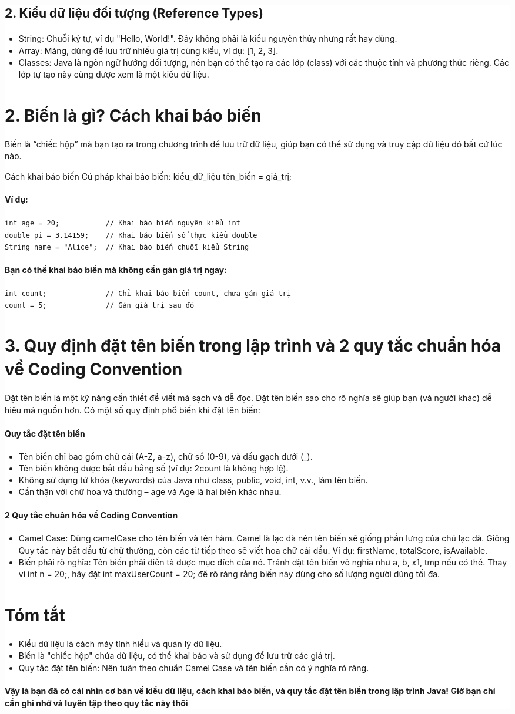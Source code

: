 
## 2. Kiểu dữ liệu đối tượng (Reference Types)
   - String: Chuỗi ký tự, ví dụ "Hello, World!". Đây không phải là kiểu nguyên thủy nhưng rất hay dùng.
   - Array: Mảng, dùng để lưu trữ nhiều giá trị cùng kiểu, ví dụ: [1, 2, 3].
   - Classes: Java là ngôn ngữ hướng đối tượng, nên bạn có thể tạo ra các lớp (class) với các thuộc tính và phương thức riêng. Các lớp tự tạo này cũng được xem là một kiểu dữ liệu.
# 2. Biến là gì? Cách khai báo biến
   Biến là “chiếc hộp” mà bạn tạo ra trong chương trình để lưu trữ dữ liệu, giúp bạn có thể sử dụng và truy cập dữ liệu đó bất cứ lúc nào.

Cách khai báo biến
Cú pháp khai báo biến: kiểu_dữ_liệu tên_biến = giá_trị;

#### Ví dụ:
    int age = 20;           // Khai báo biến nguyên kiểu int
    double pi = 3.14159;    // Khai báo biến số thực kiểu double
    String name = "Alice";  // Khai báo biến chuỗi kiểu String
#### Bạn có thể khai báo biến mà không cần gán giá trị ngay:

    int count;              // Chỉ khai báo biến count, chưa gán giá trị
    count = 5;              // Gán giá trị sau đó
# 3. Quy định đặt tên biến trong lập trình và 2 quy tắc chuẩn hóa về Coding Convention
   Đặt tên biến là một kỹ năng cần thiết để viết mã sạch và dễ đọc. Đặt tên biến sao cho rõ nghĩa sẽ giúp bạn (và người khác) dễ hiểu mã nguồn hơn. Có một số quy định phổ biến khi đặt tên biến:

#### Quy tắc đặt tên biến
   - Tên biến chỉ bao gồm chữ cái (A-Z, a-z), chữ số (0-9), và dấu gạch dưới (_).
   - Tên biến không được bắt đầu bằng số (ví dụ: 2count là không hợp lệ).
   - Không sử dụng từ khóa (keywords) của Java như class, public, void, int, v.v., làm tên biến.
   - Cẩn thận với chữ hoa và thường – age và Age là hai biến khác nhau.
#### 2 Quy tắc chuẩn hóa về Coding Convention
- Camel Case: Dùng camelCase cho tên biến và tên hàm. Camel là lạc đà nên tên biến sẽ giống phần lưng của chú lạc đà. Giông Quy tắc này bắt đầu từ chữ thường, còn các từ tiếp theo sẽ viết hoa chữ cái đầu.
Ví dụ: firstName, totalScore, isAvailable.
- Biến phải rõ nghĩa: Tên biến phải diễn tả được mục đích của nó. Tránh đặt tên biến vô nghĩa như a, b, x1, tmp nếu có thể.
Thay vì int n = 20;, hãy đặt int maxUserCount = 20; để rõ ràng rằng biến này dùng cho số lượng người dùng tối đa.
# Tóm tắt
- Kiểu dữ liệu là cách máy tính hiểu và quản lý dữ liệu.
- Biến là "chiếc hộp" chứa dữ liệu, có thể khai báo và sử dụng để lưu trữ các giá trị.
- Quy tắc đặt tên biến: Nên tuân theo chuẩn Camel Case và tên biến cần có ý nghĩa rõ ràng.
#### Vậy là bạn đã có cái nhìn cơ bản về kiểu dữ liệu, cách khai báo biến, và quy tắc đặt tên biến trong lập trình Java! Giờ bạn chỉ cần ghi nhớ và luyên tập theo quy tắc này thôi